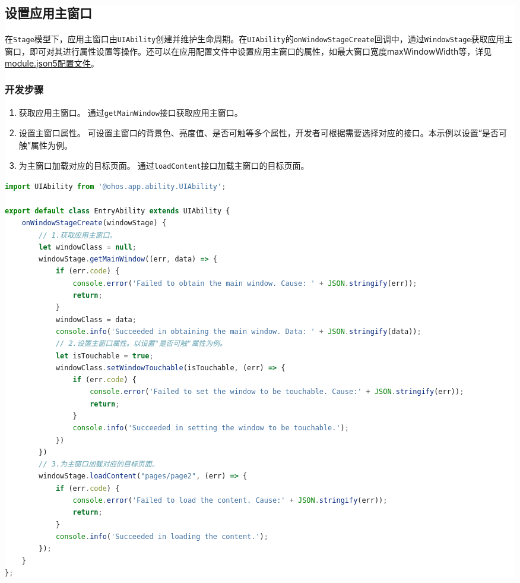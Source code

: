 
## 设置应用主窗口

在`Stage`模型下，应用主窗口由`UIAbility`创建并维护生命周期。在`UIAbility`的`onWindowStageCreate`回调中，通过`WindowStage`获取应用主窗口，即可对其进行属性设置等操作。还可以在应用配置文件中设置应用主窗口的属性，如最大窗口宽度maxWindowWidth等，详见[module.json5配置文件](../quick-start/module-configuration-file.md#abilities标签)。


### 开发步骤

1. 获取应用主窗口。
   通过`getMainWindow`接口获取应用主窗口。

2. 设置主窗口属性。
   可设置主窗口的背景色、亮度值、是否可触等多个属性，开发者可根据需要选择对应的接口。本示例以设置“是否可触”属性为例。

3. 为主窗口加载对应的目标页面。
   通过`loadContent`接口加载主窗口的目标页面。

```ts
import UIAbility from '@ohos.app.ability.UIAbility';

export default class EntryAbility extends UIAbility {
    onWindowStageCreate(windowStage) {
        // 1.获取应用主窗口。
        let windowClass = null;
        windowStage.getMainWindow((err, data) => {
            if (err.code) {
                console.error('Failed to obtain the main window. Cause: ' + JSON.stringify(err));
                return;
            }
            windowClass = data;
            console.info('Succeeded in obtaining the main window. Data: ' + JSON.stringify(data));
            // 2.设置主窗口属性。以设置"是否可触"属性为例。
            let isTouchable = true;
            windowClass.setWindowTouchable(isTouchable, (err) => {
                if (err.code) {
                    console.error('Failed to set the window to be touchable. Cause:' + JSON.stringify(err));
                    return;
                }
                console.info('Succeeded in setting the window to be touchable.');
            })
        })
        // 3.为主窗口加载对应的目标页面。
        windowStage.loadContent("pages/page2", (err) => {
            if (err.code) {
                console.error('Failed to load the content. Cause:' + JSON.stringify(err));
                return;
            }
            console.info('Succeeded in loading the content.');
        });
    }
};
```
